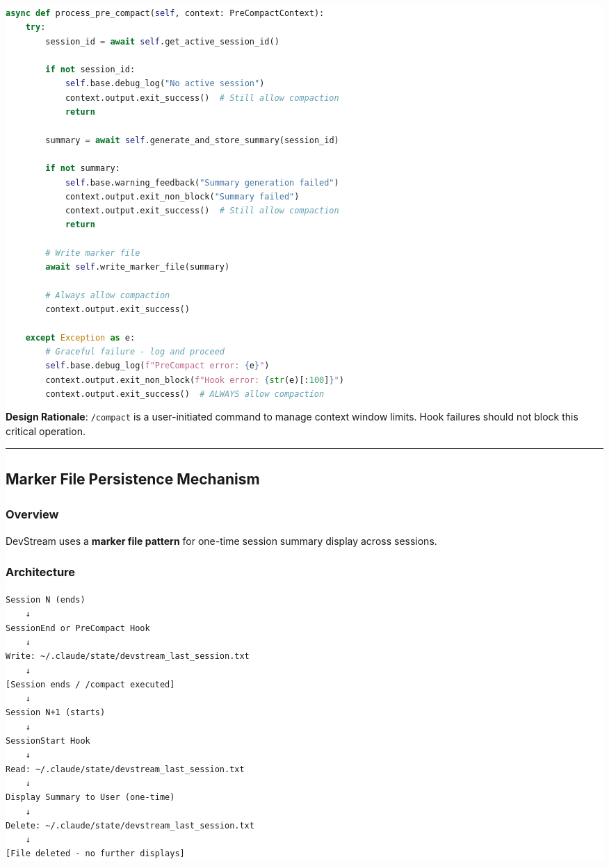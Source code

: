 ```python
async def process_pre_compact(self, context: PreCompactContext):
    try:
        session_id = await self.get_active_session_id()

        if not session_id:
            self.base.debug_log("No active session")
            context.output.exit_success()  # Still allow compaction
            return

        summary = await self.generate_and_store_summary(session_id)

        if not summary:
            self.base.warning_feedback("Summary generation failed")
            context.output.exit_non_block("Summary failed")
            context.output.exit_success()  # Still allow compaction
            return

        # Write marker file
        await self.write_marker_file(summary)

        # Always allow compaction
        context.output.exit_success()

    except Exception as e:
        # Graceful failure - log and proceed
        self.base.debug_log(f"PreCompact error: {e}")
        context.output.exit_non_block(f"Hook error: {str(e)[:100]}")
        context.output.exit_success()  # ALWAYS allow compaction
```

**Design Rationale**: `/compact` is a user-initiated command to manage context window limits. Hook failures should not block this critical operation.

---

## Marker File Persistence Mechanism

### Overview

DevStream uses a **marker file pattern** for one-time session summary display across sessions.

### Architecture

```
Session N (ends)
    ↓
SessionEnd or PreCompact Hook
    ↓
Write: ~/.claude/state/devstream_last_session.txt
    ↓
[Session ends / /compact executed]
    ↓
Session N+1 (starts)
    ↓
SessionStart Hook
    ↓
Read: ~/.claude/state/devstream_last_session.txt
    ↓
Display Summary to User (one-time)
    ↓
Delete: ~/.claude/state/devstream_last_session.txt
    ↓
[File deleted - no further displays]
```
